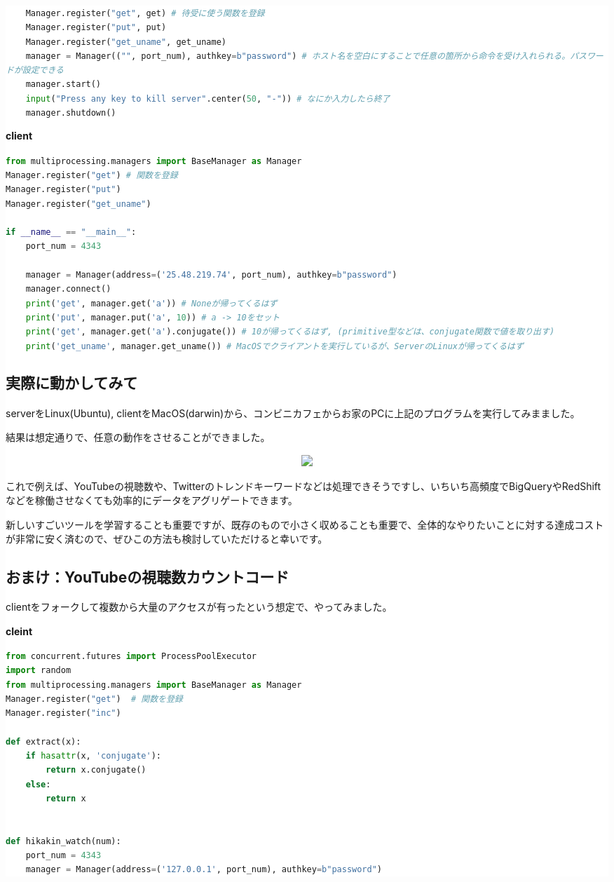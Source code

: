 ```python
    Manager.register("get", get) # 待受に使う関数を登録
    Manager.register("put", put)
    Manager.register("get_uname", get_uname)
    manager = Manager(("", port_num), authkey=b"password") # ホスト名を空白にすることで任意の箇所から命令を受け入れられる。パスワードが設定できる
    manager.start()
    input("Press any key to kill server".center(50, "-")) # なにか入力したら終了
    manager.shutdown()
```

**client** 

```python
from multiprocessing.managers import BaseManager as Manager
Manager.register("get") # 関数を登録
Manager.register("put")
Manager.register("get_uname")

if __name__ == "__main__":
    port_num = 4343

    manager = Manager(address=('25.48.219.74', port_num), authkey=b"password")
    manager.connect()
    print('get', manager.get('a')) # Noneが帰ってくるはず
    print('put', manager.put('a', 10)) # a -> 10をセット
    print('get', manager.get('a').conjugate()) # 10が帰ってくるはず, (primitive型などは、conjugate関数で値を取り出す)
    print('get_uname', manager.get_uname()) # MacOSでクライアントを実行しているが、ServerのLinuxが帰ってくるはず
```

## 実際に動かしてみて

serverをLinux(Ubuntu), clientをMacOS(darwin)から、コンビニカフェからお家のPCに上記のプログラムを実行してみまました。  

結果は想定通りで、任意の動作をさせることができました。  

<div align="center">
  <img width="100%" src="https://user-images.githubusercontent.com/4949982/74081611-3dc29900-4a94-11ea-83f8-1968d013a1da.png">
</div>

これで例えば、YouTubeの視聴数や、Twitterのトレンドキーワードなどは処理できそうですし、いちいち高頻度でBigQueryやRedShiftなどを稼働させなくても効率的にデータをアグリゲートできます。  

新しいすごいツールを学習することも重要ですが、既存のもので小さく収めることも重要で、全体的なやりたいことに対する達成コストが非常に安く済むので、ぜひこの方法も検討していただけると幸いです。  

## おまけ：YouTubeの視聴数カウントコード
  clientをフォークして複数から大量のアクセスが有ったという想定で、やってみました。  

**cleint**  
```python
from concurrent.futures import ProcessPoolExecutor
import random
from multiprocessing.managers import BaseManager as Manager
Manager.register("get")  # 関数を登録
Manager.register("inc")

def extract(x):
    if hasattr(x, 'conjugate'):
        return x.conjugate()
    else:
        return x


def hikakin_watch(num):
    port_num = 4343
    manager = Manager(address=('127.0.0.1', port_num), authkey=b"password")
```